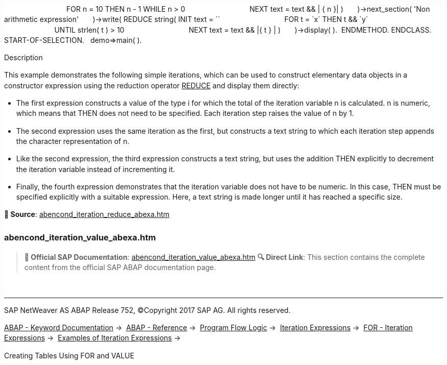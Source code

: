                                FOR n = 10 THEN n - 1 WHILE n > 0
                               NEXT text = text && | { n }| )
      )->next\_section( 'Non arithmetic expression'
      )->write( REDUCE string( INIT text = \`\`
                               FOR t = \`x\` THEN t && \`y\`
                                           UNTIL strlen( t ) > 10
                               NEXT text = text && |{ t } | )
      )->display( ).  ENDMETHOD.
ENDCLASS.
START-OF-SELECTION.
  demo=>main( ).

Description

This example demonstrates the following simple iterations, which can be used to construct elementary data objects in a constructor expression using the reduction operator [REDUCE](javascript:call_link\('abenconstructor_expression_reduce.htm'\)) and display them directly:

-   The first expression constructs a value of the type i for which the total of the iteration variable n is calculated. n is numeric, which means that THEN does not need to be specified. Each iteration step raises the value of n by 1.

-   The second expression uses the same iteration as the first, but constructs a text string to which each iteration step appends the character representation of n.

-   Like the second expression, the third expression constructs a text string, but uses the addition THEN explicitly to decrement the iteration variable instead of incrementing it.

-   Finally, the fourth expression demonstrates that the iteration variable does not have to be numeric. In this case, THEN must be specified explicitly with a suitable expression. Here, a text string is made longer until it has reached a specific size.



**📖 Source**: [abencond_iteration_reduce_abexa.htm](https://help.sap.com/doc/abapdocu_752_index_htm/7.52/en-US/abencond_iteration_reduce_abexa.htm)

### abencond_iteration_value_abexa.htm

> **📖 Official SAP Documentation**: [abencond_iteration_value_abexa.htm](https://help.sap.com/doc/abapdocu_752_index_htm/7.52/en-US/abencond_iteration_value_abexa.htm)
> **🔍 Direct Link**: This section contains the complete content from the official SAP ABAP documentation page.


  

* * *

SAP NetWeaver AS ABAP Release 752, ©Copyright 2017 SAP AG. All rights reserved.

[ABAP - Keyword Documentation](javascript:call_link\('abenabap.htm'\)) →  [ABAP - Reference](javascript:call_link\('abenabap_reference.htm'\)) →  [Program Flow Logic](javascript:call_link\('abenabap_flow_logic.htm'\)) →  [Iteration Expressions](javascript:call_link\('abeniteration_expressions.htm'\)) →  [FOR - Iteration Expressions](javascript:call_link\('abenfor.htm'\)) →  [Examples of Iteration Expressions](javascript:call_link\('abeniteration_expressions_abexas.htm'\)) → 

Creating Tables Using FOR and VALUE
